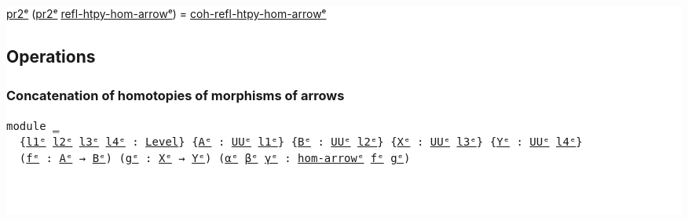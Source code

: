   <a id="4799" href="foundation.dependent-pair-types%25E1%25B5%2589.html#711" class="Field">pr2ᵉ</a> <a id="4804" class="Symbol">(</a><a id="4805" href="foundation.dependent-pair-types%25E1%25B5%2589.html#711" class="Field">pr2ᵉ</a> <a id="4810" href="foundation.homotopies-morphisms-arrows%25E1%25B5%2589.html#4611" class="Function">refl-htpy-hom-arrowᵉ</a><a id="4830" class="Symbol">)</a> <a id="4832" class="Symbol">=</a> <a id="4834" href="foundation.homotopies-morphisms-arrows%25E1%25B5%2589.html#4336" class="Function">coh-refl-htpy-hom-arrowᵉ</a>
</pre>
## Operations

### Concatenation of homotopies of morphisms of arrows

<pre class="Agda"><a id="4943" class="Keyword">module</a> <a id="4950" href="foundation.homotopies-morphisms-arrows%25E1%25B5%2589.html#4950" class="Module">_</a>
  <a id="4954" class="Symbol">{</a><a id="4955" href="foundation.homotopies-morphisms-arrows%25E1%25B5%2589.html#4955" class="Bound">l1ᵉ</a> <a id="4959" href="foundation.homotopies-morphisms-arrows%25E1%25B5%2589.html#4959" class="Bound">l2ᵉ</a> <a id="4963" href="foundation.homotopies-morphisms-arrows%25E1%25B5%2589.html#4963" class="Bound">l3ᵉ</a> <a id="4967" href="foundation.homotopies-morphisms-arrows%25E1%25B5%2589.html#4967" class="Bound">l4ᵉ</a> <a id="4971" class="Symbol">:</a> <a id="4973" href="Agda.Primitive.html#742" class="Postulate">Level</a><a id="4978" class="Symbol">}</a> <a id="4980" class="Symbol">{</a><a id="4981" href="foundation.homotopies-morphisms-arrows%25E1%25B5%2589.html#4981" class="Bound">Aᵉ</a> <a id="4984" class="Symbol">:</a> <a id="4986" href="Agda.Primitive.html#429" class="Primitive">UUᵉ</a> <a id="4990" href="foundation.homotopies-morphisms-arrows%25E1%25B5%2589.html#4955" class="Bound">l1ᵉ</a><a id="4993" class="Symbol">}</a> <a id="4995" class="Symbol">{</a><a id="4996" href="foundation.homotopies-morphisms-arrows%25E1%25B5%2589.html#4996" class="Bound">Bᵉ</a> <a id="4999" class="Symbol">:</a> <a id="5001" href="Agda.Primitive.html#429" class="Primitive">UUᵉ</a> <a id="5005" href="foundation.homotopies-morphisms-arrows%25E1%25B5%2589.html#4959" class="Bound">l2ᵉ</a><a id="5008" class="Symbol">}</a> <a id="5010" class="Symbol">{</a><a id="5011" href="foundation.homotopies-morphisms-arrows%25E1%25B5%2589.html#5011" class="Bound">Xᵉ</a> <a id="5014" class="Symbol">:</a> <a id="5016" href="Agda.Primitive.html#429" class="Primitive">UUᵉ</a> <a id="5020" href="foundation.homotopies-morphisms-arrows%25E1%25B5%2589.html#4963" class="Bound">l3ᵉ</a><a id="5023" class="Symbol">}</a> <a id="5025" class="Symbol">{</a><a id="5026" href="foundation.homotopies-morphisms-arrows%25E1%25B5%2589.html#5026" class="Bound">Yᵉ</a> <a id="5029" class="Symbol">:</a> <a id="5031" href="Agda.Primitive.html#429" class="Primitive">UUᵉ</a> <a id="5035" href="foundation.homotopies-morphisms-arrows%25E1%25B5%2589.html#4967" class="Bound">l4ᵉ</a><a id="5038" class="Symbol">}</a>
  <a id="5042" class="Symbol">(</a><a id="5043" href="foundation.homotopies-morphisms-arrows%25E1%25B5%2589.html#5043" class="Bound">fᵉ</a> <a id="5046" class="Symbol">:</a> <a id="5048" href="foundation.homotopies-morphisms-arrows%25E1%25B5%2589.html#4981" class="Bound">Aᵉ</a> <a id="5051" class="Symbol">→</a> <a id="5053" href="foundation.homotopies-morphisms-arrows%25E1%25B5%2589.html#4996" class="Bound">Bᵉ</a><a id="5055" class="Symbol">)</a> <a id="5057" class="Symbol">(</a><a id="5058" href="foundation.homotopies-morphisms-arrows%25E1%25B5%2589.html#5058" class="Bound">gᵉ</a> <a id="5061" class="Symbol">:</a> <a id="5063" href="foundation.homotopies-morphisms-arrows%25E1%25B5%2589.html#5011" class="Bound">Xᵉ</a> <a id="5066" class="Symbol">→</a> <a id="5068" href="foundation.homotopies-morphisms-arrows%25E1%25B5%2589.html#5026" class="Bound">Yᵉ</a><a id="5070" class="Symbol">)</a> <a id="5072" class="Symbol">(</a><a id="5073" href="foundation.homotopies-morphisms-arrows%25E1%25B5%2589.html#5073" class="Bound">αᵉ</a> <a id="5076" href="foundation.homotopies-morphisms-arrows%25E1%25B5%2589.html#5076" class="Bound">βᵉ</a> <a id="5079" href="foundation.homotopies-morphisms-arrows%25E1%25B5%2589.html#5079" class="Bound">γᵉ</a> <a id="5082" class="Symbol">:</a> <a id="5084" href="foundation.morphisms-arrows%25E1%25B5%2589.html#1699" class="Function">hom-arrowᵉ</a> <a id="5095" href="foundation.homotopies-morphisms-arrows%25E1%25B5%2589.html#5043" class="Bound">fᵉ</a> <a id="5098" href="foundation.homotopies-morphisms-arrows%25E1%25B5%2589.html#5058" class="Bound">gᵉ</a><a id="5100" class="Symbol">)</a>